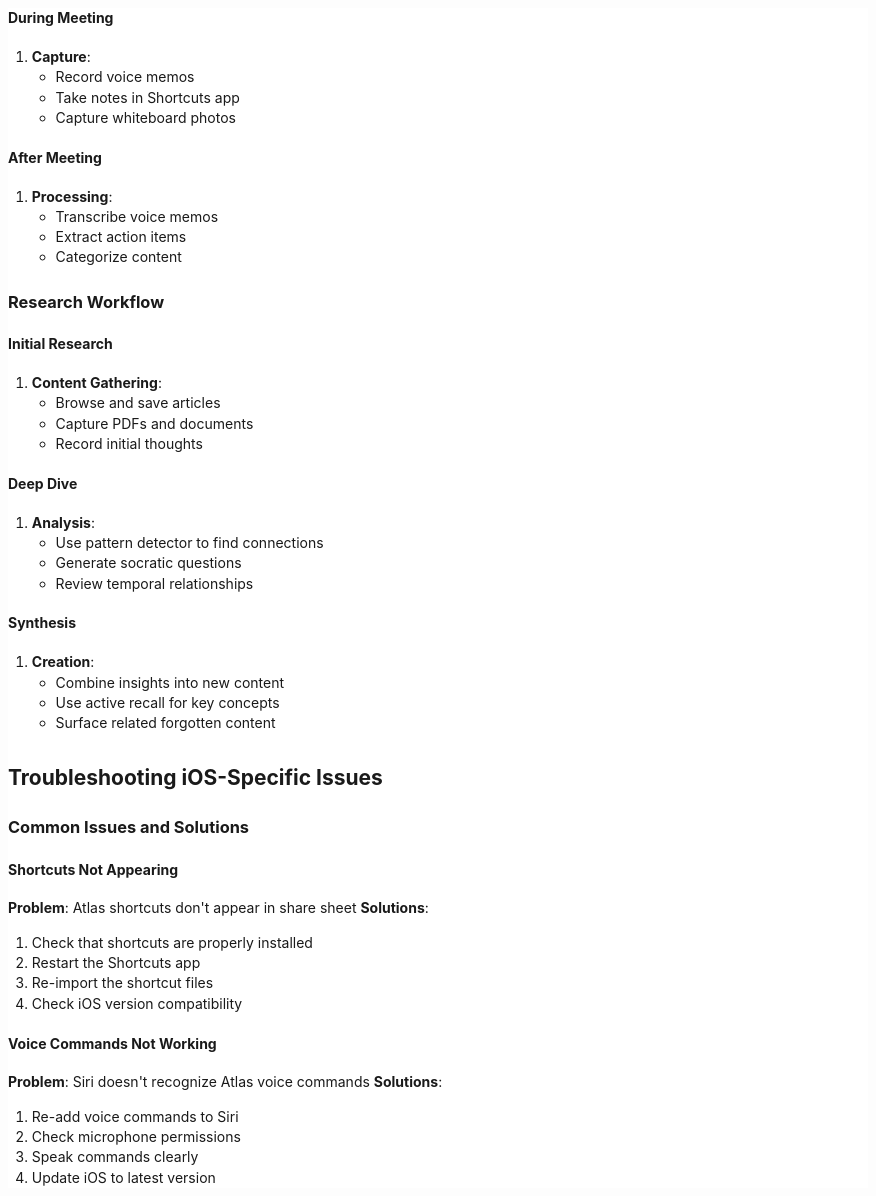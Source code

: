 #### During Meeting

1. **Capture**:
   - Record voice memos
   - Take notes in Shortcuts app
   - Capture whiteboard photos

#### After Meeting

1. **Processing**:
   - Transcribe voice memos
   - Extract action items
   - Categorize content

### Research Workflow

#### Initial Research

1. **Content Gathering**:
   - Browse and save articles
   - Capture PDFs and documents
   - Record initial thoughts

#### Deep Dive

1. **Analysis**:
   - Use pattern detector to find connections
   - Generate socratic questions
   - Review temporal relationships

#### Synthesis

1. **Creation**:
   - Combine insights into new content
   - Use active recall for key concepts
   - Surface related forgotten content

## Troubleshooting iOS-Specific Issues

### Common Issues and Solutions

#### Shortcuts Not Appearing

**Problem**: Atlas shortcuts don't appear in share sheet
**Solutions**:
1. Check that shortcuts are properly installed
2. Restart the Shortcuts app
3. Re-import the shortcut files
4. Check iOS version compatibility

#### Voice Commands Not Working

**Problem**: Siri doesn't recognize Atlas voice commands
**Solutions**:
1. Re-add voice commands to Siri
2. Check microphone permissions
3. Speak commands clearly
4. Update iOS to latest version
